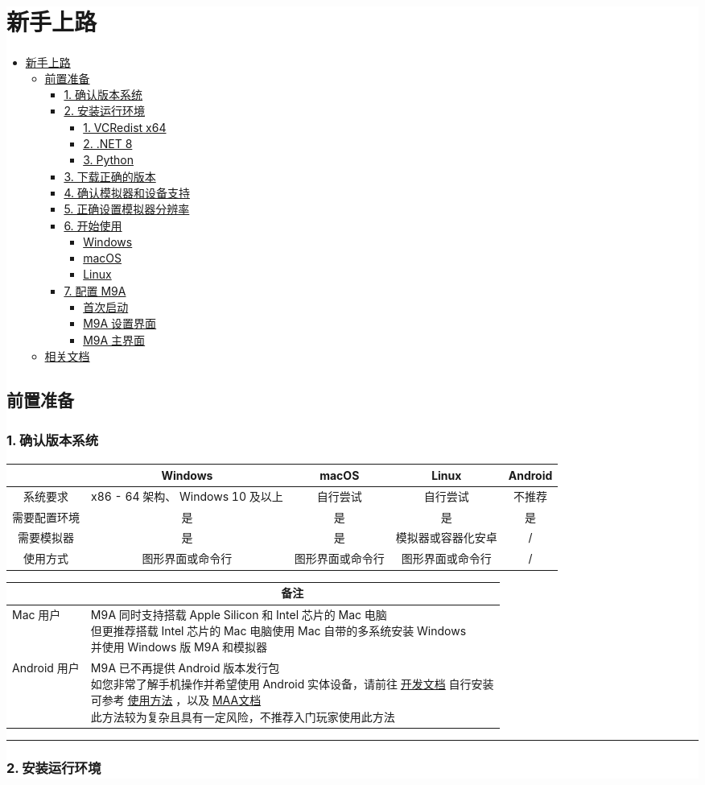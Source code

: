 # 新手上路

- [新手上路](#新手上路)
  - [前置准备](#前置准备)
    - [1. 确认版本系统](#1-确认版本系统)
    - [2. 安装运行环境](#2-安装运行环境)
      - [1. VCRedist x64](#1-vcredist-x64)
      - [2. .NET 8](#2-net-8)
      - [3. Python](#3-python)
    - [3. 下载正确的版本](#3-下载正确的版本)
    - [4. 确认模拟器和设备支持](#4-确认模拟器和设备支持)
    - [5. 正确设置模拟器分辨率](#5-正确设置模拟器分辨率)
    - [6. 开始使用](#6-开始使用)
      - [Windows](#windows)
      - [macOS](#macos)
      - [Linux](#linux)
    - [7. 配置 M9A](#7-配置-m9a)
      - [首次启动](#首次启动)
      - [M9A 设置界面](#m9a-设置界面)
      - [M9A 主界面](#m9a-主界面)
  - [相关文档](#相关文档)

## 前置准备

### 1. 确认版本系统

<div align="center">

| | Windows | macOS | Linux | Android |
| :---: | :---: | :---: | :---: | :---: |
| 系统要求 | x86 - 64 架构、 Windows 10 及以上 | 自行尝试 | 自行尝试 | 不推荐 |
| 需要配置环境 | 是 | 是 | 是 | 是 |
| 需要模拟器 | 是 | 是 | 模拟器或容器化安卓 | / |
| 使用方式 | 图形界面或命令行 | 图形界面或命令行 | 图形界面或命令行 | / |

| | 备注 |
| --- | --- |
| Mac 用户 | M9A 同时支持搭载 Apple Silicon 和 Intel 芯片的 Mac 电脑<br>但更推荐搭载 Intel 芯片的 Mac 电脑使用 Mac 自带的多系统安装 Windows<br>并使用 Windows 版 M9A 和模拟器 |
| Android 用户 | M9A 已不再提供 Android 版本发行包<br>如您非常了解手机操作并希望使用 Android 实体设备，请前往 [开发文档](../develop/开发前须知.md) 自行安装<br>可参考 [使用方法](https://github.com/MaaXYZ/MaaFramework/issues/475) ，以及 [MAA文档](https://maa.plus/docs/zh-cn/manual/device/android.html) <br>此方法较为复杂且具有一定风险，不推荐入门玩家使用此方法 |

</div>

***

### 2. 安装运行环境

<div align="center">
